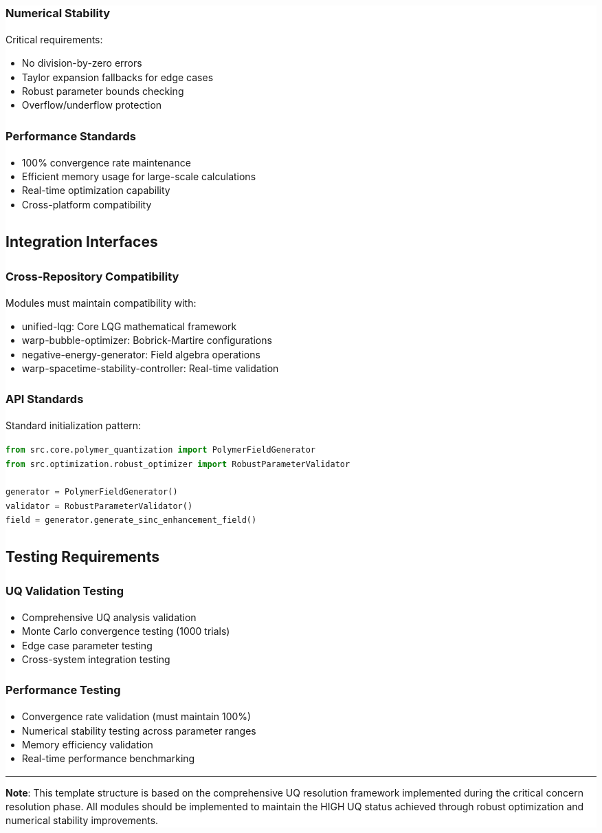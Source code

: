 ### Numerical Stability
Critical requirements:
- No division-by-zero errors
- Taylor expansion fallbacks for edge cases
- Robust parameter bounds checking
- Overflow/underflow protection

### Performance Standards
- 100% convergence rate maintenance
- Efficient memory usage for large-scale calculations
- Real-time optimization capability
- Cross-platform compatibility

## Integration Interfaces

### Cross-Repository Compatibility
Modules must maintain compatibility with:
- unified-lqg: Core LQG mathematical framework
- warp-bubble-optimizer: Bobrick-Martire configurations
- negative-energy-generator: Field algebra operations
- warp-spacetime-stability-controller: Real-time validation

### API Standards
Standard initialization pattern:
```python
from src.core.polymer_quantization import PolymerFieldGenerator
from src.optimization.robust_optimizer import RobustParameterValidator

generator = PolymerFieldGenerator()
validator = RobustParameterValidator()
field = generator.generate_sinc_enhancement_field()
```

## Testing Requirements

### UQ Validation Testing
- Comprehensive UQ analysis validation
- Monte Carlo convergence testing (1000 trials)
- Edge case parameter testing
- Cross-system integration testing

### Performance Testing
- Convergence rate validation (must maintain 100%)
- Numerical stability testing across parameter ranges
- Memory efficiency validation
- Real-time performance benchmarking

---

**Note**: This template structure is based on the comprehensive UQ resolution framework implemented during the critical concern resolution phase. All modules should be implemented to maintain the HIGH UQ status achieved through robust optimization and numerical stability improvements.
